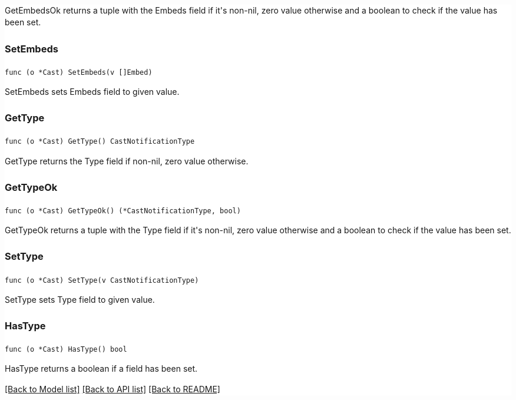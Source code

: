 GetEmbedsOk returns a tuple with the Embeds field if it's non-nil, zero value otherwise
and a boolean to check if the value has been set.

### SetEmbeds

`func (o *Cast) SetEmbeds(v []Embed)`

SetEmbeds sets Embeds field to given value.


### GetType

`func (o *Cast) GetType() CastNotificationType`

GetType returns the Type field if non-nil, zero value otherwise.

### GetTypeOk

`func (o *Cast) GetTypeOk() (*CastNotificationType, bool)`

GetTypeOk returns a tuple with the Type field if it's non-nil, zero value otherwise
and a boolean to check if the value has been set.

### SetType

`func (o *Cast) SetType(v CastNotificationType)`

SetType sets Type field to given value.

### HasType

`func (o *Cast) HasType() bool`

HasType returns a boolean if a field has been set.


[[Back to Model list]](../README.md#documentation-for-models) [[Back to API list]](../README.md#documentation-for-api-endpoints) [[Back to README]](../README.md)


